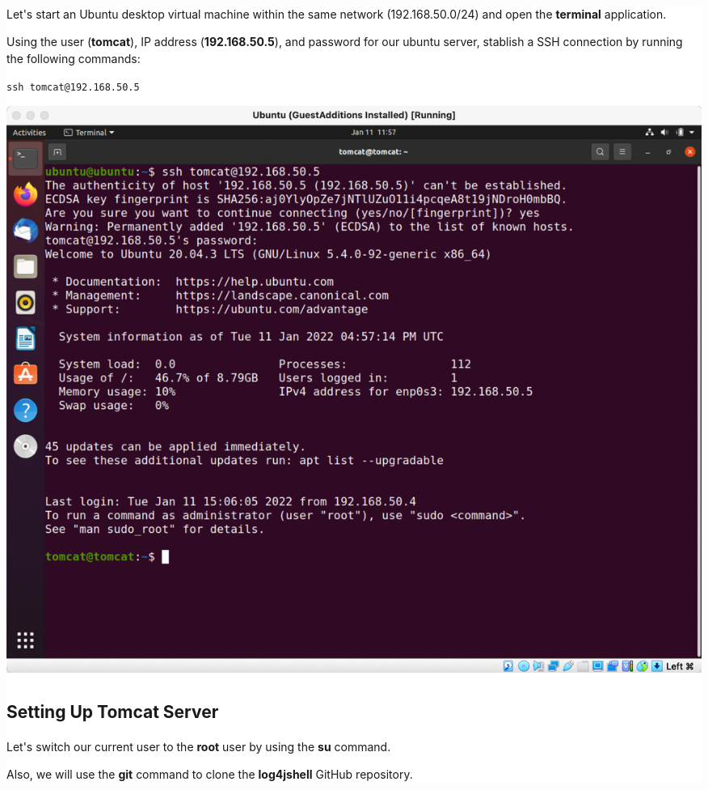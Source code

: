 Let's start an Ubuntu desktop virtual machine within the same network (192.168.50.0/24) and open the **terminal** application.

Using the user (**tomcat**), IP address (**192.168.50.5**), and password for our ubuntu server, stablish a SSH connection by running the following commands:

```
ssh tomcat@192.168.50.5
```

![](assets/images/blog/log4shell_attacker_victim_machine/victim_ssh_connection.png)

## Setting Up Tomcat Server

Let's switch our current user to the **root** user by using the **su** command.

Also, we will use the **git** command to clone the **log4jshell** GitHub repository.
